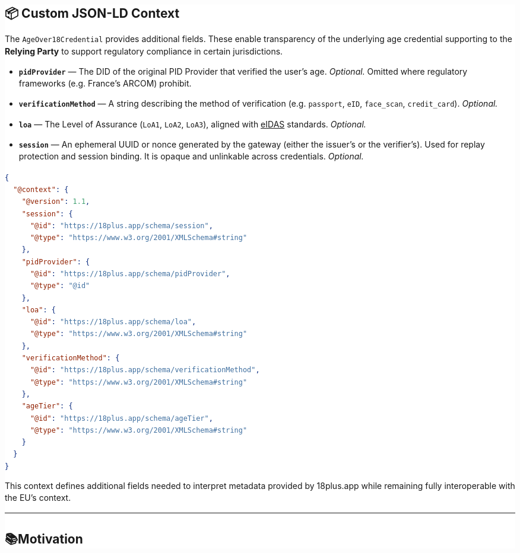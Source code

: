 ## 📦 Custom JSON-LD Context

The `AgeOver18Credential` provides additional fields. These enable transparency of the underlying age credential supporting to the **Relying Party** to support regulatory compliance in certain jurisdictions.

- **`pidProvider`** — The DID of the original PID Provider that verified the user’s age. *Optional.* Omitted where regulatory frameworks (e.g. France’s ARCOM) prohibit.

- **`verificationMethod`** — A string describing the method of verification (e.g. `passport`, `eID`, `face_scan`, `credit_card`). *Optional.* 

- **`loa`** — The Level of Assurance (`LoA1`, `LoA2`, `LoA3`), aligned with [eIDAS](https://eur-lex.europa.eu/legal-content/EN/TXT/?uri=CELEX%3A32014R0910) standards. *Optional.* 

- **`session`** — An ephemeral UUID or nonce generated by the gateway (either the issuer’s or the verifier’s). Used for replay protection and session binding. It is opaque and unlinkable across credentials.  *Optional.* 




```json
{
  "@context": {
    "@version": 1.1,
    "session": {
      "@id": "https://18plus.app/schema/session",
      "@type": "https://www.w3.org/2001/XMLSchema#string"
    },
    "pidProvider": {
      "@id": "https://18plus.app/schema/pidProvider",
      "@type": "@id"
    },
    "loa": {
      "@id": "https://18plus.app/schema/loa",
      "@type": "https://www.w3.org/2001/XMLSchema#string"
    },
    "verificationMethod": {
      "@id": "https://18plus.app/schema/verificationMethod",
      "@type": "https://www.w3.org/2001/XMLSchema#string"
    },
    "ageTier": {
      "@id": "https://18plus.app/schema/ageTier",
      "@type": "https://www.w3.org/2001/XMLSchema#string"
    }
  }
}
```

This context defines additional fields needed to interpret metadata provided by 18plus.app while remaining fully interoperable with the EU’s context.

---
## 📚Motivation
